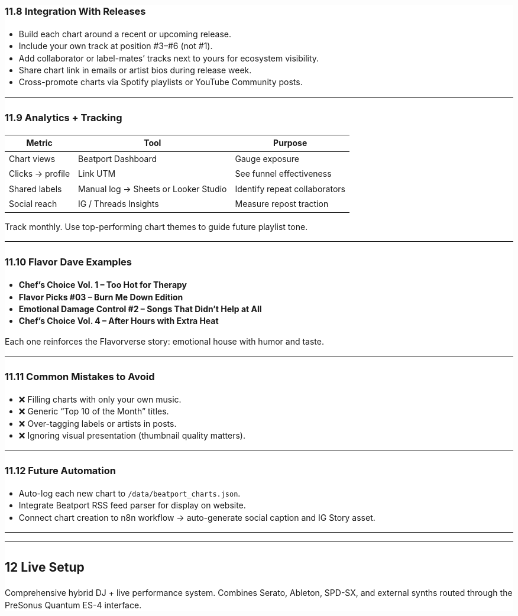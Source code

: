 
### 11.8 Integration With Releases
- Build each chart around a recent or upcoming release.  
- Include your own track at position #3–#6 (not #1).  
- Add collaborator or label-mates’ tracks next to yours for ecosystem visibility.  
- Share chart link in emails or artist bios during release week.  
- Cross-promote charts via Spotify playlists or YouTube Community posts.

---

### 11.9 Analytics + Tracking
| Metric | Tool | Purpose |
|---------|------|----------|
| Chart views | Beatport Dashboard | Gauge exposure |
| Clicks → profile | Link UTM | See funnel effectiveness |
| Shared labels | Manual log → Sheets or Looker Studio | Identify repeat collaborators |
| Social reach | IG / Threads Insights | Measure repost traction |

Track monthly. Use top-performing chart themes to guide future playlist tone.

---

### 11.10 Flavor Dave Examples
- **Chef’s Choice Vol. 1 – Too Hot for Therapy**  
- **Flavor Picks #03 – Burn Me Down Edition**  
- **Emotional Damage Control #2 – Songs That Didn’t Help at All**  
- **Chef’s Choice Vol. 4 – After Hours with Extra Heat**  

Each one reinforces the Flavorverse story: emotional house with humor and taste.

---

### 11.11 Common Mistakes to Avoid
- ❌ Filling charts with only your own music.  
- ❌ Generic “Top 10 of the Month” titles.  
- ❌ Over-tagging labels or artists in posts.  
- ❌ Ignoring visual presentation (thumbnail quality matters).  

---

### 11.12 Future Automation
- Auto-log each new chart to `/data/beatport_charts.json`.  
- Integrate Beatport RSS feed parser for display on website.  
- Connect chart creation to n8n workflow → auto-generate social caption and IG Story asset.

---
---

## 12 Live Setup
Comprehensive hybrid DJ + live performance system. Combines Serato, Ableton, SPD-SX, and external synths routed through the PreSonus Quantum ES-4 interface.
